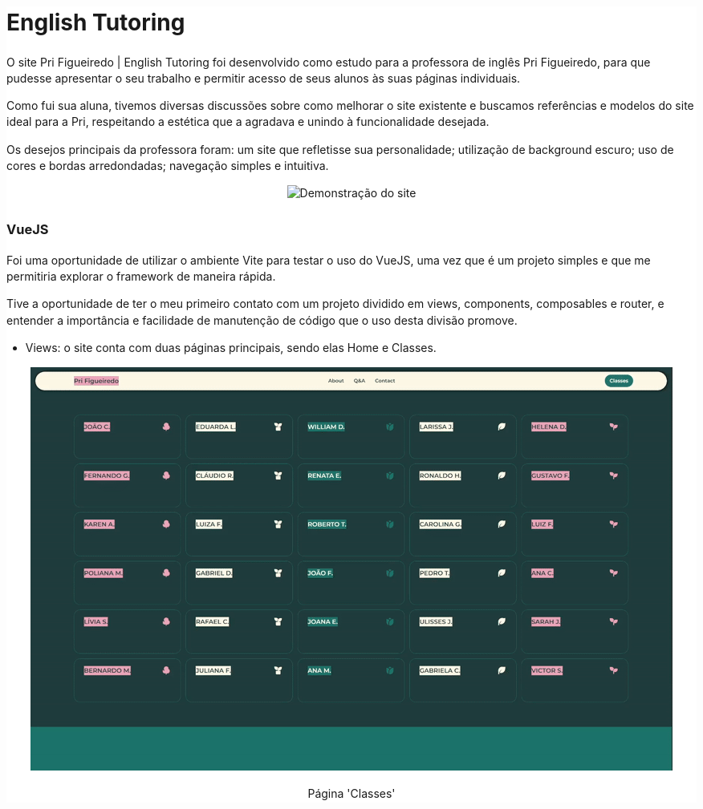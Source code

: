 # English Tutoring

O site Pri Figueiredo | English Tutoring foi desenvolvido como estudo para a professora de inglês Pri Figueiredo, para que pudesse apresentar o seu trabalho e permitir acesso de seus alunos às suas páginas individuais. 

Como fui sua aluna, tivemos diversas discussões sobre como melhorar o site existente e buscamos referências e modelos do site ideal para a Pri, respeitando a estética que a agradava e unindo à funcionalidade desejada.

Os desejos principais da professora foram: um site que refletisse sua personalidade; utilização de background escuro; uso de cores e bordas arredondadas; navegação simples e intuitiva. 

<p align="center">
  <img src="readme-resources/english-tutoring-gif-01.gif" alt="Demonstração do site">
</p>

### VueJS
Foi uma oportunidade de utilizar o ambiente Vite para testar o uso do VueJS, uma vez que é um projeto simples e que me permitiria explorar o framework de maneira rápida. 

Tive a oportunidade de ter o meu primeiro contato com um projeto dividido em views, components, composables e router, e entender a importância e facilidade de manutenção de código que o uso desta divisão promove.

<ul>
<li>Views: o site conta com duas páginas principais, sendo elas Home e Classes.</li>
</ul>

<p align="center">
  <img src="readme-resources/english-tutoring-gif-02.gif" alt="Demonstração do site">
</p>
<p align="center">
  Página 'Classes'
</p>

